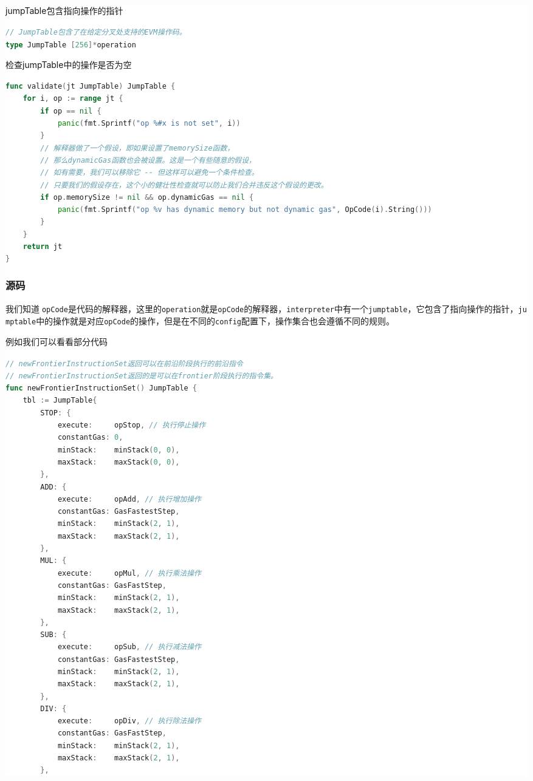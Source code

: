 
jumpTable包含指向操作的指针
```go
// JumpTable包含了在给定分叉处支持的EVM操作码。
type JumpTable [256]*operation
```

检查jumpTable中的操作是否为空
```go
func validate(jt JumpTable) JumpTable {
	for i, op := range jt {
		if op == nil {
			panic(fmt.Sprintf("op %#x is not set", i))
		}
		// 解释器做了一个假设，即如果设置了memorySize函数，
		// 那么dynamicGas函数也会被设置。这是一个有些随意的假设，
		// 如有需要，我们可以移除它 -- 但这样可以避免一个条件检查。
		// 只要我们的假设存在，这个小的健壮性检查就可以防止我们合并违反这个假设的更改。
		if op.memorySize != nil && op.dynamicGas == nil {
			panic(fmt.Sprintf("op %v has dynamic memory but not dynamic gas", OpCode(i).String()))
		}
	}
	return jt
}
```

### 源码
我们知道 `opCode`是代码的解释器，这里的`operation`就是`opCode`的解释器，`interpreter`中有一个`jumptable`，它包含了指向操作的指针，`jumptable`中的操作就是对应`opCode`的操作，但是在不同的`config`配置下，操作集合也会遵循不同的规则。

例如我们可以看看部分代码
```go
// newFrontierInstructionSet返回可以在前沿阶段执行的前沿指令
// newFrontierInstructionSet返回的是可以在frontier阶段执行的指令集。
func newFrontierInstructionSet() JumpTable {
	tbl := JumpTable{
		STOP: {
			execute:     opStop, // 执行停止操作
			constantGas: 0,
			minStack:    minStack(0, 0),
			maxStack:    maxStack(0, 0),
		},
		ADD: {
			execute:     opAdd, // 执行增加操作
			constantGas: GasFastestStep,
			minStack:    minStack(2, 1), 
			maxStack:    maxStack(2, 1), 
		},
		MUL: {
			execute:     opMul, // 执行乘法操作
			constantGas: GasFastStep, 
			minStack:    minStack(2, 1), 
			maxStack:    maxStack(2, 1), 
		},
		SUB: {
			execute:     opSub, // 执行减法操作
			constantGas: GasFastestStep, 
			minStack:    minStack(2, 1), 
			maxStack:    maxStack(2, 1), 
		},
		DIV: {
			execute:     opDiv, // 执行除法操作
			constantGas: GasFastStep, 
			minStack:    minStack(2, 1), 
			maxStack:    maxStack(2, 1), 
		},
```